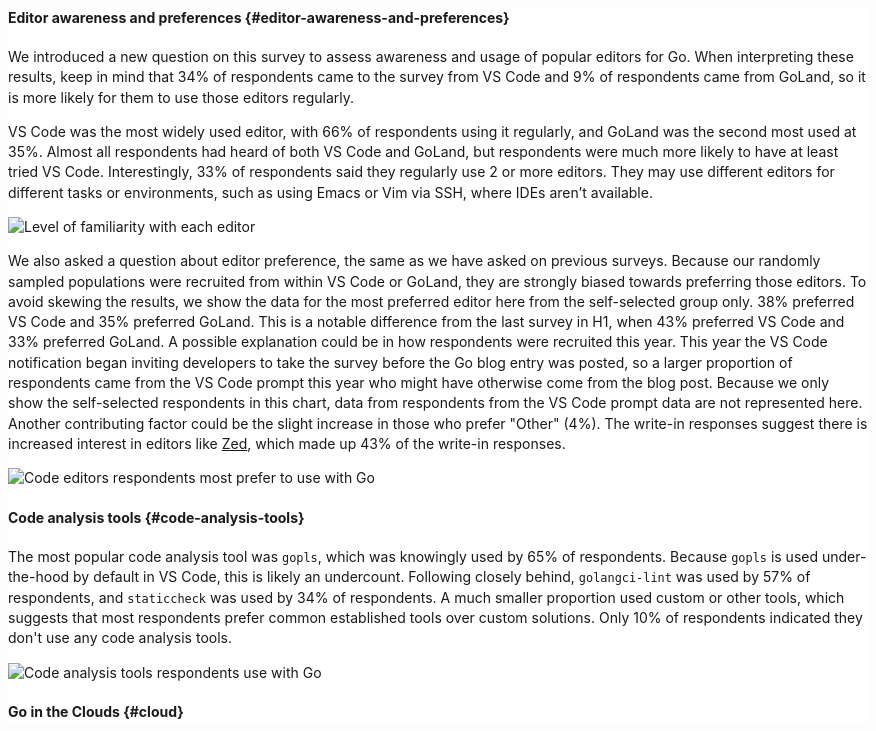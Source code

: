 #### Editor awareness and preferences {#editor-awareness-and-preferences}

We introduced a new question on this survey to assess awareness and usage of
popular editors for Go. When interpreting these results, keep in mind that 34%
of respondents came to the survey from VS Code and 9% of respondents came from
GoLand, so it is more likely for them to use those editors regularly.

VS Code was the most widely used editor, with 66% of respondents using it
regularly, and GoLand was the second most used at 35%. Almost all respondents
had heard of both VS Code and GoLand, but respondents were much more likely to
have at least tried VS Code. Interestingly, 33% of respondents said they
regularly use 2 or more editors. They may use different editors for different
tasks or environments, such as using Emacs or Vim via SSH, where IDEs aren’t
available. 

<img src="survey2024h2/editor_aware.svg" alt="Level of familiarity with each
editor" class="chart" />

We also asked a question about editor preference, the same as we have asked on
previous surveys. Because our randomly sampled populations were recruited from
within VS Code or GoLand, they are strongly biased towards preferring those
editors. To avoid skewing the results, we show the data for the most preferred
editor here from the self-selected group only. 38% preferred VS Code and 35%
preferred GoLand. This is a notable difference from the last survey in H1, when
43% preferred VS Code and 33% preferred GoLand. A possible explanation could be
in how respondents were recruited this year. This year the VS Code notification
began inviting developers to take the survey before the Go blog entry was
posted, so a larger proportion of respondents came from the VS Code prompt this
year who might have otherwise come from the blog post. Because we only show the
self-selected respondents in this chart, data from respondents from the VS Code
prompt data are not represented here. Another contributing factor could be the
slight increase in those who prefer "Other" (4%). The write-in responses suggest
there is increased interest in editors like [Zed](https://zed.dev/), which made
up 43% of the write-in responses.

<img src="survey2024h2/editor.svg" alt="Code editors respondents most prefer to
use with Go" class="chart" />

#### Code analysis tools {#code-analysis-tools}

The most popular code analysis tool was `gopls`, which was knowingly used by 65%
of respondents. Because `gopls` is used under-the-hood by default in VS Code,
this is likely an undercount. Following closely behind, `golangci-lint` was used
by 57% of respondents, and `staticcheck` was used by 34% of respondents. A much
smaller proportion used custom or other tools, which suggests that most
respondents prefer common established tools over custom solutions. Only 10% of
respondents indicated they don't use any code analysis tools.

<img src="survey2024h2/code_analysis.svg" alt="Code analysis tools respondents
use with Go" class="chart" />

#### Go in the Clouds {#cloud}
